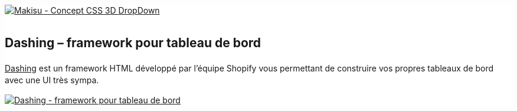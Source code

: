 <p><a title="Makisu - Concept CSS 3D DropDown" href="http://soulwire.github.com/Makisu/" rel="attachment wp-att-2166" target="_blank"><img class="alignnone size-full wp-image-2166" title="Makisu - Concept CSS 3D DropDown" src="https://s3-eu-west-1.amazonaws.com/mdw-images/large/Makisu-CSS-3D-Dropdown-Concept.jpg" alt="Makisu - Concept CSS 3D DropDown" width="555" height="319"></a></p>
<h2>Dashing – framework pour tableau de bord</h2>
<p><a title="Dashing - framework dashboard" href="http://shopify.github.com/dashing/" target="_blank">Dashing</a> est un framework HTML développé par l’équipe Shopify vous permettant de construire vos propres tableaux de bord avec une UI très sympa.</p>
<p><a title="Dashing - framework pour tableau de bord" href="http://shopify.github.com/dashing/" rel="attachment wp-att-2162" target="_blank"><img class="alignnone size-full wp-image-2162" title="Dashing - framework pour tableau de bord" src="https://s3-eu-west-1.amazonaws.com/mdw-images/large/1080p-dashboard.jpg" alt="Dashing - framework pour tableau de bord" width="555" height="278"></a></p>

